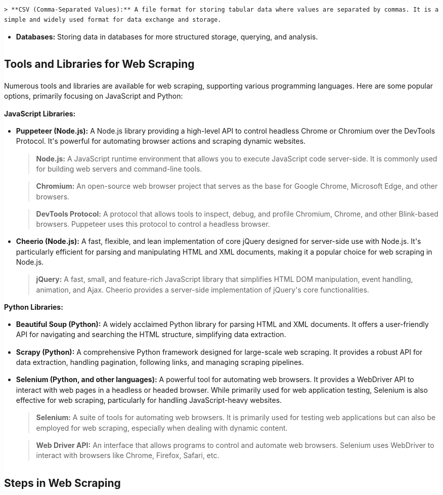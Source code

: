     > **CSV (Comma-Separated Values):** A file format for storing tabular data where values are separated by commas. It is a simple and widely used format for data exchange and storage.

*   **Databases:** Storing data in databases for more structured storage, querying, and analysis.

## Tools and Libraries for Web Scraping

Numerous tools and libraries are available for web scraping, supporting various programming languages. Here are some popular options, primarily focusing on JavaScript and Python:

**JavaScript Libraries:**

*   **Puppeteer (Node.js):** A Node.js library providing a high-level API to control headless Chrome or Chromium over the DevTools Protocol. It's powerful for automating browser actions and scraping dynamic websites.

    > **Node.js:** A JavaScript runtime environment that allows you to execute JavaScript code server-side. It is commonly used for building web servers and command-line tools.

    > **Chromium:** An open-source web browser project that serves as the base for Google Chrome, Microsoft Edge, and other browsers.

    > **DevTools Protocol:** A protocol that allows tools to inspect, debug, and profile Chromium, Chrome, and other Blink-based browsers. Puppeteer uses this protocol to control a headless browser.

*   **Cheerio (Node.js):** A fast, flexible, and lean implementation of core jQuery designed for server-side use with Node.js. It's particularly efficient for parsing and manipulating HTML and XML documents, making it a popular choice for web scraping in Node.js.

    > **jQuery:** A fast, small, and feature-rich JavaScript library that simplifies HTML DOM manipulation, event handling, animation, and Ajax. Cheerio provides a server-side implementation of jQuery's core functionalities.

**Python Libraries:**

*   **Beautiful Soup (Python):** A widely acclaimed Python library for parsing HTML and XML documents. It offers a user-friendly API for navigating and searching the HTML structure, simplifying data extraction.

*   **Scrapy (Python):** A comprehensive Python framework designed for large-scale web scraping. It provides a robust API for data extraction, handling pagination, following links, and managing scraping pipelines.

*   **Selenium (Python, and other languages):** A powerful tool for automating web browsers. It provides a WebDriver API to interact with web pages in a headless or headed browser. While primarily used for web application testing, Selenium is also effective for web scraping, particularly for handling JavaScript-heavy websites.

    > **Selenium:** A suite of tools for automating web browsers. It is primarily used for testing web applications but can also be employed for web scraping, especially when dealing with dynamic content.

    > **Web Driver API:** An interface that allows programs to control and automate web browsers. Selenium uses WebDriver to interact with browsers like Chrome, Firefox, Safari, etc.

## Steps in Web Scraping

